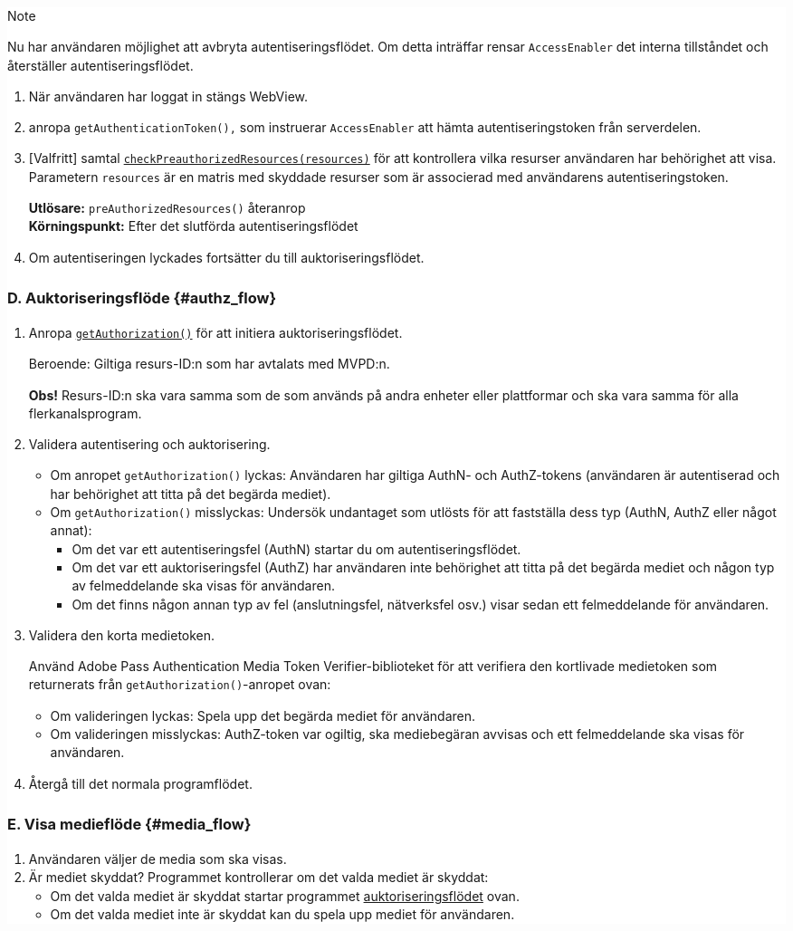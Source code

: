   >[!NOTE]
   >
   >Nu har användaren möjlighet att avbryta autentiseringsflödet. Om detta inträffar rensar `AccessEnabler` det interna tillståndet och återställer autentiseringsflödet.

1. När användaren har loggat in stängs WebView.
1. anropa `getAuthenticationToken(),` som instruerar `AccessEnabler` att hämta autentiseringstoken från serverdelen.
1. [Valfritt] samtal [`checkPreauthorizedResources(resources)`](#$checkPreauth) för att kontrollera vilka resurser användaren har behörighet att visa. Parametern `resources` är en matris med skyddade resurser som är associerad med användarens autentiseringstoken.

   **Utlösare:** `preAuthorizedResources()` återanrop\
   **Körningspunkt:** Efter det slutförda autentiseringsflödet

1. Om autentiseringen lyckades fortsätter du till auktoriseringsflödet.


### D. Auktoriseringsflöde {#authz_flow}

1. Anropa [`getAuthorization()`](#$getAuthZ) för att initiera auktoriseringsflödet.

   Beroende: Giltiga resurs-ID:n som har avtalats med MVPD:n.

   **Obs!** Resurs-ID:n ska vara samma som de som används på andra enheter eller plattformar och ska vara samma för alla flerkanalsprogram.

1. Validera autentisering och auktorisering.

   - Om anropet `getAuthorization()` lyckas: Användaren har giltiga AuthN- och AuthZ-tokens (användaren är autentiserad och har behörighet att titta på det begärda mediet).
   - Om `getAuthorization()` misslyckas: Undersök undantaget som utlösts för att fastställa dess typ (AuthN, AuthZ eller något annat):
      - Om det var ett autentiseringsfel (AuthN) startar du om autentiseringsflödet.
      - Om det var ett auktoriseringsfel (AuthZ) har användaren inte behörighet att titta på det begärda mediet och någon typ av felmeddelande ska visas för användaren.
      - Om det finns någon annan typ av fel (anslutningsfel, nätverksfel osv.) visar sedan ett felmeddelande för användaren.

1. Validera den korta medietoken.

   Använd Adobe Pass Authentication Media Token Verifier-biblioteket för att verifiera den kortlivade medietoken som returnerats från `getAuthorization()`-anropet ovan:

   - Om valideringen lyckas: Spela upp det begärda mediet för användaren.
   - Om valideringen misslyckas: AuthZ-token var ogiltig, ska mediebegäran avvisas och ett felmeddelande ska visas för användaren.

1. Återgå till det normala programflödet.

### E. Visa medieflöde {#media_flow}

1. Användaren väljer de media som ska visas.
1. Är mediet skyddat?  Programmet kontrollerar om det valda mediet är skyddat:
   - Om det valda mediet är skyddat startar programmet [auktoriseringsflödet](#authz_flow) ovan.
   - Om det valda mediet inte är skyddat kan du spela upp mediet för användaren.
